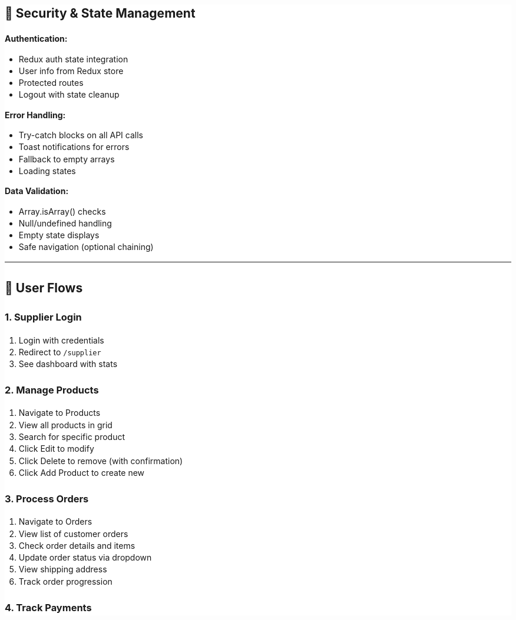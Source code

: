 
## 🔐 Security & State Management

**Authentication:**

- Redux auth state integration
- User info from Redux store
- Protected routes
- Logout with state cleanup

**Error Handling:**

- Try-catch blocks on all API calls
- Toast notifications for errors
- Fallback to empty arrays
- Loading states

**Data Validation:**

- Array.isArray() checks
- Null/undefined handling
- Empty state displays
- Safe navigation (optional chaining)

---

## 🚀 User Flows

### 1. Supplier Login

1. Login with credentials
2. Redirect to `/supplier`
3. See dashboard with stats

### 2. Manage Products

1. Navigate to Products
2. View all products in grid
3. Search for specific product
4. Click Edit to modify
5. Click Delete to remove (with confirmation)
6. Click Add Product to create new

### 3. Process Orders

1. Navigate to Orders
2. View list of customer orders
3. Check order details and items
4. Update order status via dropdown
5. View shipping address
6. Track order progression

### 4. Track Payments
